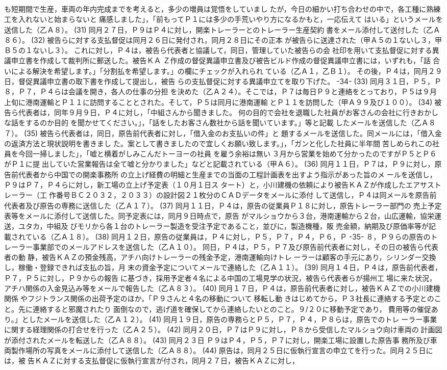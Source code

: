 も短期間で生産，車両の年内完成までを考えると，多少の増員は覚悟をしていまし
たが，今日の細かい打ち合わせの中で，各工種に熟練工を入れないと始まらないと
痛感しました」，「前もってＰ１には多少の手荒いやり方になるかもと，一応伝えて
はいる」というメールを送信した（乙Ａ８）。 
(31) 同月２７日，Ｐ９はＰ４に対し，開楽トレーラーとのトレーラー生産契約
書をメール添付して送付した（乙Ａ８６）。 
(32) 被告らに対する支払督促は同月２６日に発付され，同月２８日にその正本
が被告らに送達された（甲Ａ５の１ないし３，甲Ｂ５の１ないし３）。 
これに対し，Ｐ４は，被告ら代表者と協議して，同日，管理していた被告らの会
社印を用いて支払督促に対する異議申立書を作成して裁判所に郵送した。被告ＫＡ
Ｚ作成の督促異議申立書及び被告ビルド作成の督促異議申立書には，いずれも，「話
合いによる解決を希望します。」「分割払を希望します。」の欄にチェックが入れられ
ている（乙Ａ１，乙Ｂ１）。 
その後，Ｐ４は，同月２９日，督促異議申立書の取下書を作成して提出し，被告
らの支払督促に対する異議申立てを取り下げた。 
-34- 
(33) 同月３１日，Ｐ５，Ｐ８，Ｐ７，Ｐ４らは会議を開き，各人の仕事の分担
を決めた（乙Ａ２４）。そこでは，Ｐ７は毎日Ｐ９と連絡をとっており，Ｐ５は９月
上旬に港南運輸とＰ１１に訪問することとされた。そして，Ｐ５は同月に港南運輸
とＰ１１を訪問した（甲Ａ９９及び１００）。 
(34) 被告ら代表者は，同年９月９日，Ｐ４に対し，「中組さんから聞きました。
何の目的で会社を退職した社員がお客さんの会社に行きおかしな話をするのか目的
を聞かせてください。」，「話をしたお客さん数社から話を聞いています。」等と記載
したメールを送信した（乙Ａ８７）。 
(35) 被告ら代表者は，同日，原告前代表者に対し，「借入金のお支払いの件」と
題するメールを送信した。同メールには，「借入金の返済方法と現状説明を書きまし
た。案として書きましたので宜しくお願い致します。」，「ガンと化した社員に半年間
苦しめられこの社員を今回一掃しました」，「嘘と横着がしみこんだトーヨーの社員
を雇う余裕は無い ３月から営業を始めて分かったのですがＰ５とＰ６がＰ１に提
出していた営業報告は全て嘘と分かりました」などと記載されている（甲Ａ６）。 
(36) 同月１１日，Ｐ７は，Ｐ９に対し，原告前代表者から中国での開楽事務所
の立上げ経費の明細と生産までの当面の工程計画表を出すよう指示があった旨のメ
ールを送信し，Ｐ９はＰ７，Ｐ４らに対し，新工場の立上げ予定表（１０月１日ス
タート）と，小川建機の依頼により被告ＫＡＺが作成したエアサストレーラー（工
作番号ＢＣ２０３２，２０３３）の設計図２１枚分のＣＡＤデータをメールに添付
して送信し，Ｐ４は同メールを原告前代表者及び原告の専務に送信した（乙Ａ１７）。 
(37) 同月１１日，Ｐ４は，原告の従業員Ｐ１８に対し，原告トレーラー部門の
売上予定表等をメールに添付して送信した。同予定表には，同月９日時点で，原告
がマルショウから３台，港南運輸から２台，山広運輸，協栄運送，ユタカ，中組及
びモリから各１台のトレーラー製造を受注予定であること，並びに，製造機種，販
売金額，納期及び原価率等が記載されている（乙Ａ１８）。 
(38) 同月１２日，原告の従業員は，Ｐ４に対し，Ｐ５，Ｐ７，Ｐ４，Ｐ６，Ｐ
-35- 
８，Ｐ９らの原告のトレーラー事業部でのメールアドレスを送信した（乙Ａ１０）。 
同日，Ｐ４は，Ｐ５，Ｐ７及び原告前代表者に対し，その日の被告ら代表者の動
静，被告ＫＡＺの預金残高，アチハ向けトレーラーの残金予定，港南運輸向けトレ
ーラーは顧客の手元にあり，シリンダー交換し，稼働・登録できれば支払の旨，月
末の資金予定についてメールで連絡した（乙Ａ１１）。 
(39) 同月１４日，Ｐ４は，原告前代表者，Ｐ７，Ｐ５に対し，Ｐ９からの報告
に基づき，採用予定者４名による中国の工場見学の状況，被告ら代表者らが揚州工
場に来た状況，アチハ関係の入金見込み等をメールで報告した（乙Ａ８３）。 
(40) 同月１７日，Ｐ４は，原告前代表者に対し，被告ＫＡＺでの小川建機関係
やフジトランス関係の出荷予定のほか，「Ｐ９さんと４名の移動について 移転し動
きはじめてから，Ｐ３社長に連絡する予定とのこと。先に連絡すると邪魔されたり
面倒なので，逃げ道を確保してから連絡したいとのこと。９/２０に移動予定であり，
費用等の催促あり。」としたメールを送信した（乙Ａ１２）。 
(41) 同月１９日，原告の専務らとＰ５，Ｐ７，Ｐ４，Ｐ８らは，原告でのトレ
ーラー事業に関する経理関係の打合せを行った（乙Ａ２５）。 
(42) 同月２０日，Ｐ７はＰ９に対し，Ｐ８から受信したマルショウ向け車両の
計画図が添付されたメールを転送した（乙Ａ８８）。 
(43) 同月２３日 Ｐ９はＰ４，Ｐ５，Ｐ７に対し，開楽工場に設置した原告事
務所及び車両製作場所の写真をメールに添付して送信した（乙Ａ８８）。 
(44) 原告は，同月２５日に仮執行宣言の申立てを行った。同月２５日には，被
告ＫＡＺに対する支払督促に仮執行宣言が付され，同月２７日，被告ＫＡＺに対し，